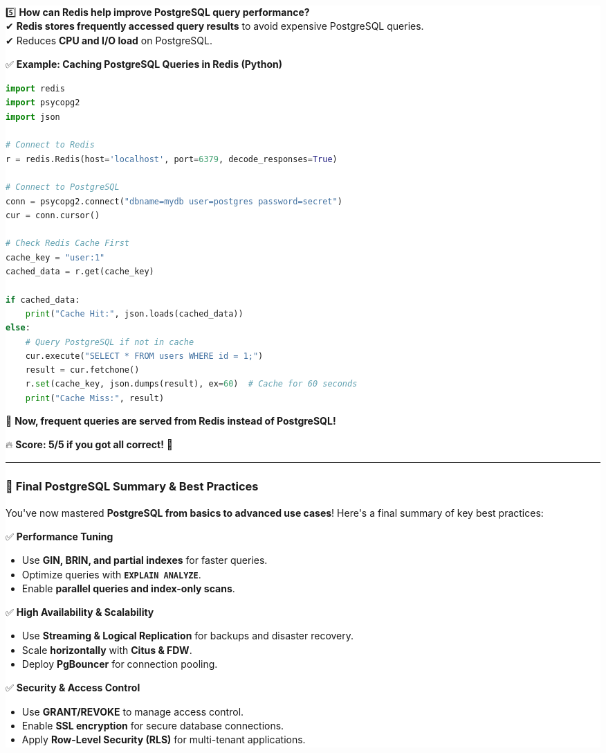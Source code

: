 
5️⃣ **How can Redis help improve PostgreSQL query performance?**  
✔ **Redis stores frequently accessed query results** to avoid expensive PostgreSQL queries.  
✔ Reduces **CPU and I/O load** on PostgreSQL.  

✅ **Example: Caching PostgreSQL Queries in Redis (Python)**  
```python
import redis
import psycopg2
import json

# Connect to Redis
r = redis.Redis(host='localhost', port=6379, decode_responses=True)

# Connect to PostgreSQL
conn = psycopg2.connect("dbname=mydb user=postgres password=secret")
cur = conn.cursor()

# Check Redis Cache First
cache_key = "user:1"
cached_data = r.get(cache_key)

if cached_data:
    print("Cache Hit:", json.loads(cached_data))
else:
    # Query PostgreSQL if not in cache
    cur.execute("SELECT * FROM users WHERE id = 1;")
    result = cur.fetchone()
    r.set(cache_key, json.dumps(result), ex=60)  # Cache for 60 seconds
    print("Cache Miss:", result)
```
🚀 **Now, frequent queries are served from Redis instead of PostgreSQL!**  

🔥 **Score: 5/5 if you got all correct!** 🎯  

---

### 🎯 **Final PostgreSQL Summary & Best Practices**  
You've now mastered **PostgreSQL from basics to advanced use cases**! Here's a final summary of key best practices:  

✅ **Performance Tuning**  
- Use **GIN, BRIN, and partial indexes** for faster queries.  
- Optimize queries with **`EXPLAIN ANALYZE`**.  
- Enable **parallel queries and index-only scans**.  

✅ **High Availability & Scalability**  
- Use **Streaming & Logical Replication** for backups and disaster recovery.  
- Scale **horizontally** with **Citus & FDW**.  
- Deploy **PgBouncer** for connection pooling.  

✅ **Security & Access Control**  
- Use **GRANT/REVOKE** to manage access control.  
- Enable **SSL encryption** for secure database connections.  
- Apply **Row-Level Security (RLS)** for multi-tenant applications.  
